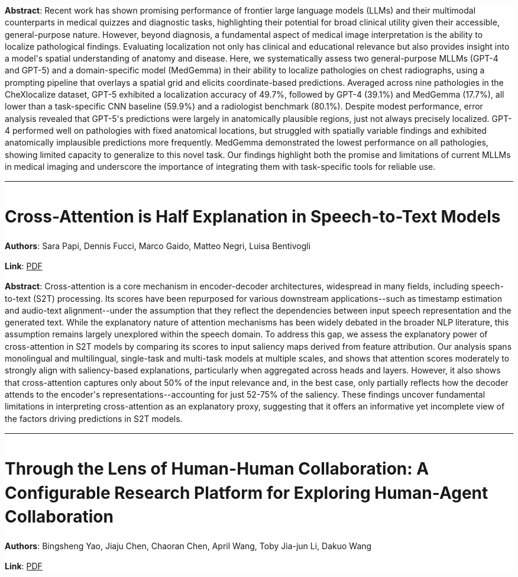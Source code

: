 **Abstract**: Recent work has shown promising performance of frontier large language models (LLMs) and their multimodal counterparts in medical quizzes and diagnostic tasks, highlighting their potential for broad clinical utility given their accessible, general-purpose nature. However, beyond diagnosis, a fundamental aspect of medical image interpretation is the ability to localize pathological findings. Evaluating localization not only has clinical and educational relevance but also provides insight into a model's spatial understanding of anatomy and disease. Here, we systematically assess two general-purpose MLLMs (GPT-4 and GPT-5) and a domain-specific model (MedGemma) in their ability to localize pathologies on chest radiographs, using a prompting pipeline that overlays a spatial grid and elicits coordinate-based predictions. Averaged across nine pathologies in the CheXlocalize dataset, GPT-5 exhibited a localization accuracy of 49.7%, followed by GPT-4 (39.1%) and MedGemma (17.7%), all lower than a task-specific CNN baseline (59.9%) and a radiologist benchmark (80.1%). Despite modest performance, error analysis revealed that GPT-5's predictions were largely in anatomically plausible regions, just not always precisely localized. GPT-4 performed well on pathologies with fixed anatomical locations, but struggled with spatially variable findings and exhibited anatomically implausible predictions more frequently. MedGemma demonstrated the lowest performance on all pathologies, showing limited capacity to generalize to this novel task. Our findings highlight both the promise and limitations of current MLLMs in medical imaging and underscore the importance of integrating them with task-specific tools for reliable use. 

---
# Cross-Attention is Half Explanation in Speech-to-Text Models 

**Authors**: Sara Papi, Dennis Fucci, Marco Gaido, Matteo Negri, Luisa Bentivogli  

**Link**: [PDF](https://arxiv.org/pdf/2509.18010)  

**Abstract**: Cross-attention is a core mechanism in encoder-decoder architectures, widespread in many fields, including speech-to-text (S2T) processing. Its scores have been repurposed for various downstream applications--such as timestamp estimation and audio-text alignment--under the assumption that they reflect the dependencies between input speech representation and the generated text. While the explanatory nature of attention mechanisms has been widely debated in the broader NLP literature, this assumption remains largely unexplored within the speech domain. To address this gap, we assess the explanatory power of cross-attention in S2T models by comparing its scores to input saliency maps derived from feature attribution. Our analysis spans monolingual and multilingual, single-task and multi-task models at multiple scales, and shows that attention scores moderately to strongly align with saliency-based explanations, particularly when aggregated across heads and layers. However, it also shows that cross-attention captures only about 50% of the input relevance and, in the best case, only partially reflects how the decoder attends to the encoder's representations--accounting for just 52-75% of the saliency. These findings uncover fundamental limitations in interpreting cross-attention as an explanatory proxy, suggesting that it offers an informative yet incomplete view of the factors driving predictions in S2T models. 

---
# Through the Lens of Human-Human Collaboration: A Configurable Research Platform for Exploring Human-Agent Collaboration 

**Authors**: Bingsheng Yao, Jiaju Chen, Chaoran Chen, April Wang, Toby Jia-jun Li, Dakuo Wang  

**Link**: [PDF](https://arxiv.org/pdf/2509.18008)  
